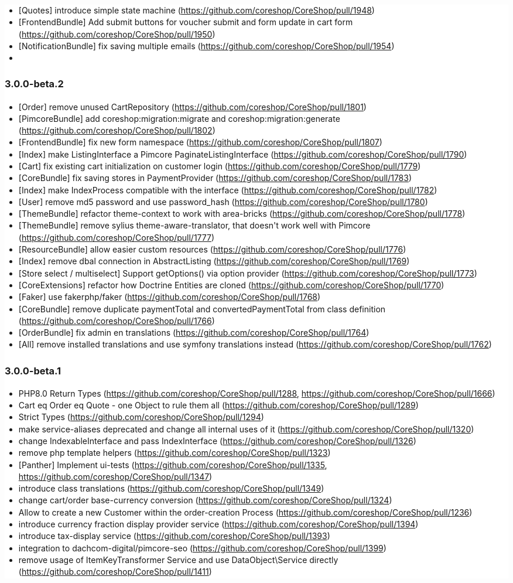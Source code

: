 - [Quotes] introduce simple state machine (https://github.com/coreshop/CoreShop/pull/1948)
- [FrontendBundle] Add submit buttons for voucher submit and form update in cart form (https://github.com/coreshop/CoreShop/pull/1950)
- [NotificationBundle] fix saving multiple emails (https://github.com/coreshop/CoreShop/pull/1954)
-


### 3.0.0-beta.2

- [Order] remove unused CartRepository (https://github.com/coreshop/CoreShop/pull/1801)
- [PimcoreBundle] add coreshop:migration:migrate and coreshop:migration:generate (https://github.com/coreshop/CoreShop/pull/1802)
- [FrontendBundle] fix new form namespace (https://github.com/coreshop/CoreShop/pull/1807)
- [Index] make ListingInterface a Pimcore PaginateListingInterface (https://github.com/coreshop/CoreShop/pull/1790)
- [Cart] fix existing cart initialization on customer login (https://github.com/coreshop/CoreShop/pull/1779)
- [CoreBundle] fix saving stores in PaymentProvider (https://github.com/coreshop/CoreShop/pull/1783)
- [Index] make IndexProcess compatible with the interface (https://github.com/coreshop/CoreShop/pull/1782)
- [User] remove md5 password and use password_hash (https://github.com/coreshop/CoreShop/pull/1780)
- [ThemeBundle] refactor theme-context to work with area-bricks (https://github.com/coreshop/CoreShop/pull/1778)
- [ThemeBundle] remove sylius theme-aware-translator, that doesn't work well with Pimcore (https://github.com/coreshop/CoreShop/pull/1777)
- [ResourceBundle] allow easier custom resources (https://github.com/coreshop/CoreShop/pull/1776)
- [Index] remove dbal connection in AbstractListing (https://github.com/coreshop/CoreShop/pull/1769)
- [Store select / multiselect] Support getOptions() via option provider (https://github.com/coreshop/CoreShop/pull/1773)
- [CoreExtensions] refactor how Doctrine Entities are cloned (https://github.com/coreshop/CoreShop/pull/1770)
- [Faker] use fakerphp/faker (https://github.com/coreshop/CoreShop/pull/1768)
- [CoreBundle] remove duplicate paymentTotal and convertedPaymentTotal from class definition (https://github.com/coreshop/CoreShop/pull/1766)
- [OrderBundle] fix admin en translations (https://github.com/coreshop/CoreShop/pull/1764)
- [All] remove installed translations and use symfony translations instead (https://github.com/coreshop/CoreShop/pull/1762)

### 3.0.0-beta.1

- PHP8.0 Return Types (https://github.com/coreshop/CoreShop/pull/1288, https://github.com/coreshop/CoreShop/pull/1666)
- Cart eq Order eq Quote - one Object to rule them all (https://github.com/coreshop/CoreShop/pull/1289)
- Strict Types (https://github.com/coreshop/CoreShop/pull/1294)
- make service-aliases deprecated and change all internal uses of it (https://github.com/coreshop/CoreShop/pull/1320)
- change IndexableInterface and pass IndexInterface (https://github.com/coreshop/CoreShop/pull/1326)
- remove php template helpers (https://github.com/coreshop/CoreShop/pull/1323)
- [Panther] Implement ui-tests (https://github.com/coreshop/CoreShop/pull/1335, https://github.com/coreshop/CoreShop/pull/1347)
- introduce class translations (https://github.com/coreshop/CoreShop/pull/1349)
- change cart/order base-currency conversion (https://github.com/coreshop/CoreShop/pull/1324)
- Allow to create a new Customer within the order-creation Process (https://github.com/coreshop/CoreShop/pull/1236)
- introduce currency fraction display provider service (https://github.com/coreshop/CoreShop/pull/1394)
- introduce tax-display service (https://github.com/coreshop/CoreShop/pull/1393)
- integration to dachcom-digital/pimcore-seo (https://github.com/coreshop/CoreShop/pull/1399)
- remove usage of ItemKeyTransformer Service and use DataObject\Service directly (https://github.com/coreshop/CoreShop/pull/1411)